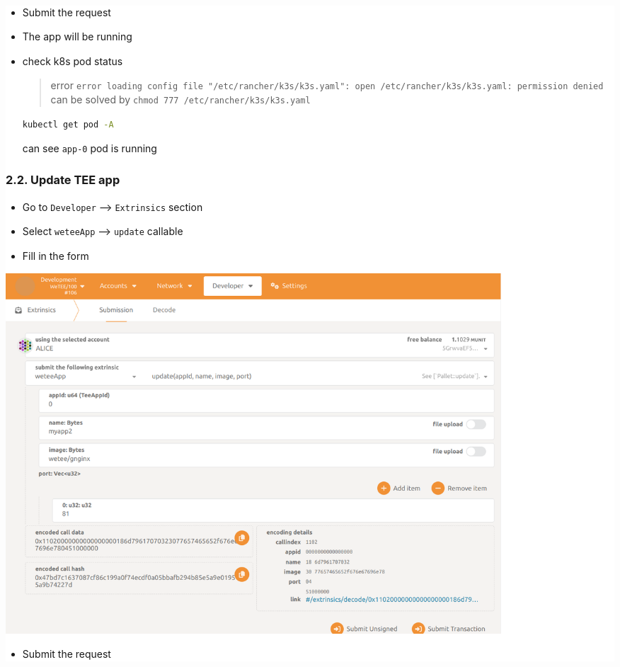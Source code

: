 - Submit the request

- The app will be running

- check k8s pod status
  > error `error loading config file "/etc/rancher/k3s/k3s.yaml": open /etc/rancher/k3s/k3s.yaml: permission denied ` can be solved by `chmod 777 /etc/rancher/k3s/k3s.yaml`
  ```bash
  kubectl get pod -A
  ```
  can see `app-0` pod is running

### 2.2. Update TEE app
- Go to `Developer` --> `Extrinsics` section

- Select `weteeApp` --> `update` callable

- Fill in the form
<img src="./img/m1/m1-13.png" width="700" >

- Submit the request
